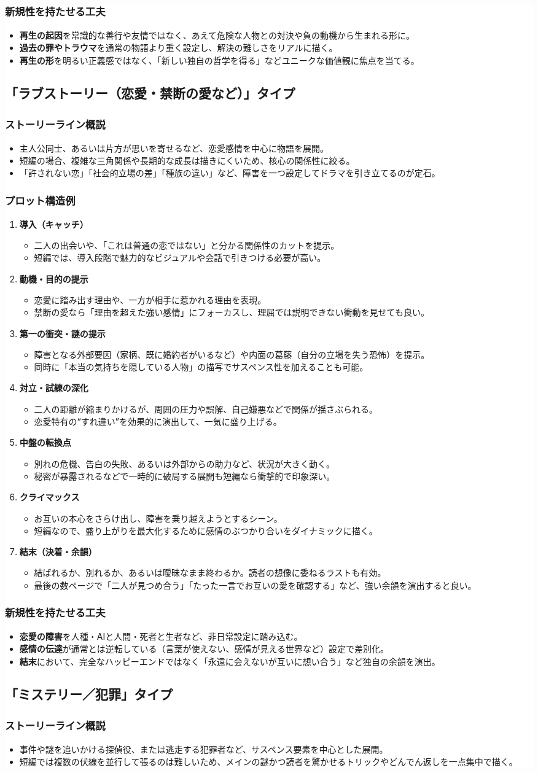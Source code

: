 ### 新規性を持たせる工夫
- **再生の起因**を常識的な善行や友情ではなく、あえて危険な人物との対決や負の動機から生まれる形に。  
- **過去の罪やトラウマ**を通常の物語より重く設定し、解決の難しさをリアルに描く。  
- **再生の形**を明るい正義感ではなく、「新しい独自の哲学を得る」などユニークな価値観に焦点を当てる。

## 「ラブストーリー（恋愛・禁断の愛など）」タイプ

### ストーリーライン概説
- 主人公同士、あるいは片方が思いを寄せるなど、恋愛感情を中心に物語を展開。  
- 短編の場合、複雑な三角関係や長期的な成長は描きにくいため、核心の関係性に絞る。  
- 「許されない恋」「社会的立場の差」「種族の違い」など、障害を一つ設定してドラマを引き立てるのが定石。

### プロット構造例

1. **導入（キャッチ）**  
   - 二人の出会いや、「これは普通の恋ではない」と分かる関係性のカットを提示。  
   - 短編では、導入段階で魅力的なビジュアルや会話で引きつける必要が高い。

2. **動機・目的の提示**  
   - 恋愛に踏み出す理由や、一方が相手に惹かれる理由を表現。  
   - 禁断の愛なら「理由を超えた強い感情」にフォーカスし、理屈では説明できない衝動を見せても良い。

3. **第一の衝突・謎の提示**  
   - 障害となる外部要因（家柄、既に婚約者がいるなど）や内面の葛藤（自分の立場を失う恐怖）を提示。  
   - 同時に「本当の気持ちを隠している人物」の描写でサスペンス性を加えることも可能。

4. **対立・試練の深化**  
   - 二人の距離が縮まりかけるが、周囲の圧力や誤解、自己嫌悪などで関係が揺さぶられる。  
   - 恋愛特有の“すれ違い”を効果的に演出して、一気に盛り上げる。

5. **中盤の転換点**  
   - 別れの危機、告白の失敗、あるいは外部からの助力など、状況が大きく動く。  
   - 秘密が暴露されるなどで一時的に破局する展開も短編なら衝撃的で印象深い。

6. **クライマックス**  
   - お互いの本心をさらけ出し、障害を乗り越えようとするシーン。  
   - 短編なので、盛り上がりを最大化するために感情のぶつかり合いをダイナミックに描く。

7. **結末（決着・余韻）**  
   - 結ばれるか、別れるか、あるいは曖昧なまま終わるか。読者の想像に委ねるラストも有効。  
   - 最後の数ページで「二人が見つめ合う」「たった一言でお互いの愛を確認する」など、強い余韻を演出すると良い。

### 新規性を持たせる工夫
- **恋愛の障害**を人種・AIと人間・死者と生者など、非日常設定に踏み込む。  
- **感情の伝達**が通常とは逆転している（言葉が使えない、感情が見える世界など）設定で差別化。  
- **結末**において、完全なハッピーエンドではなく「永遠に会えないが互いに想い合う」など独自の余韻を演出。

##  「ミステリー／犯罪」タイプ

### ストーリーライン概説
- 事件や謎を追いかける探偵役、または逃走する犯罪者など、サスペンス要素を中心とした展開。  
- 短編では複数の伏線を並行して張るのは難しいため、メインの謎かつ読者を驚かせるトリックやどんでん返しを一点集中で描く。
